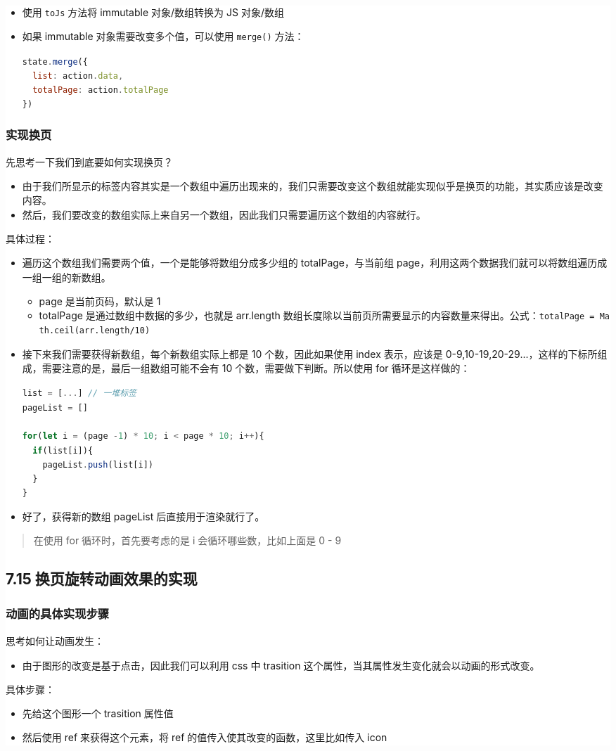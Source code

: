 - 使用 `toJs` 方法将 immutable 对象/数组转换为 JS 对象/数组

- 如果 immutable 对象需要改变多个值，可以使用 `merge()` 方法：

  ```jsx
  state.merge({
    list: action.data,
    totalPage: action.totalPage
  })
  ```

### 实现换页

先思考一下我们到底要如何实现换页？

- 由于我们所显示的标签内容其实是一个数组中遍历出现来的，我们只需要改变这个数组就能实现似乎是换页的功能，其实质应该是改变内容。
- 然后，我们要改变的数组实际上来自另一个数组，因此我们只需要遍历这个数组的内容就行。

具体过程：

- 遍历这个数组我们需要两个值，一个是能够将数组分成多少组的 totalPage，与当前组 page，利用这两个数据我们就可以将数组遍历成一组一组的新数组。

  - page 是当前页码，默认是 1
  - totalPage 是通过数组中数据的多少，也就是 arr.length 数组长度除以当前页所需要显示的内容数量来得出。公式：`totalPage = Math.ceil(arr.length/10)`

- 接下来我们需要获得新数组，每个新数组实际上都是 10 个数，因此如果使用 index 表示，应该是 0-9,10-19,20-29...，这样的下标所组成，需要注意的是，最后一组数组可能不会有 10 个数，需要做下判断。所以使用 for 循环是这样做的：

  ```jsx
  list = [...] // 一堆标签
  pageList = []
          
  for(let i = (page -1) * 10; i < page * 10; i++){
    if(list[i]){
      pageList.push(list[i])
    }
  }
  ```

- 好了，获得新的数组 pageList 后直接用于渲染就行了。

> 在使用 for 循环时，首先要考虑的是 i 会循环哪些数，比如上面是 0 - 9

## 7.15 换页旋转动画效果的实现

### 动画的具体实现步骤

思考如何让动画发生：

- 由于图形的改变是基于点击，因此我们可以利用 css 中 trasition 这个属性，当其属性发生变化就会以动画的形式改变。

具体步骤：

- 先给这个图形一个 trasition 属性值

- 然后使用 ref 来获得这个元素，将 ref 的值传入使其改变的函数，这里比如传入 icon
